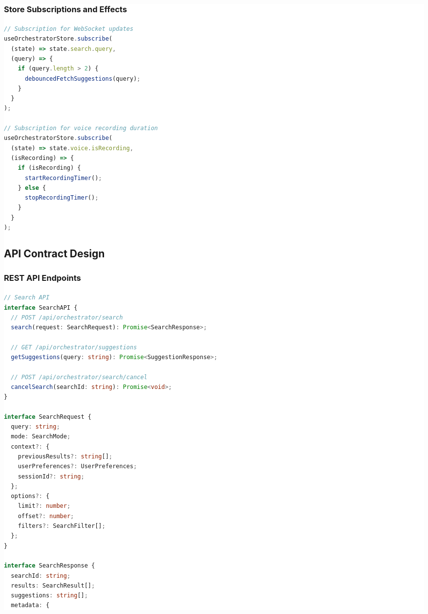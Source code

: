 ### Store Subscriptions and Effects

```typescript
// Subscription for WebSocket updates
useOrchestratorStore.subscribe(
  (state) => state.search.query,
  (query) => {
    if (query.length > 2) {
      debouncedFetchSuggestions(query);
    }
  }
);

// Subscription for voice recording duration
useOrchestratorStore.subscribe(
  (state) => state.voice.isRecording,
  (isRecording) => {
    if (isRecording) {
      startRecordingTimer();
    } else {
      stopRecordingTimer();
    }
  }
);
```

## API Contract Design

### REST API Endpoints

```typescript
// Search API
interface SearchAPI {
  // POST /api/orchestrator/search
  search(request: SearchRequest): Promise<SearchResponse>;
  
  // GET /api/orchestrator/suggestions
  getSuggestions(query: string): Promise<SuggestionResponse>;
  
  // POST /api/orchestrator/search/cancel
  cancelSearch(searchId: string): Promise<void>;
}

interface SearchRequest {
  query: string;
  mode: SearchMode;
  context?: {
    previousResults?: string[];
    userPreferences?: UserPreferences;
    sessionId?: string;
  };
  options?: {
    limit?: number;
    offset?: number;
    filters?: SearchFilter[];
  };
}

interface SearchResponse {
  searchId: string;
  results: SearchResult[];
  suggestions: string[];
  metadata: {
```